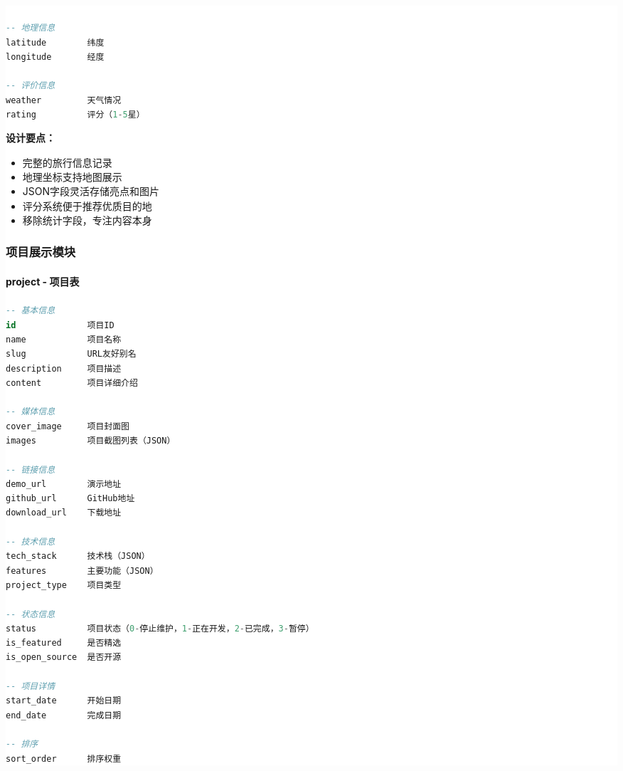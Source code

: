 ```sql

-- 地理信息
latitude        纬度
longitude       经度

-- 评价信息
weather         天气情况
rating          评分（1-5星）
```

**设计要点：**
- 完整的旅行信息记录
- 地理坐标支持地图展示
- JSON字段灵活存储亮点和图片
- 评分系统便于推荐优质目的地
- 移除统计字段，专注内容本身

### 项目展示模块

#### project - 项目表
```sql
-- 基本信息
id              项目ID
name            项目名称
slug            URL友好别名
description     项目描述
content         项目详细介绍

-- 媒体信息
cover_image     项目封面图
images          项目截图列表（JSON）

-- 链接信息
demo_url        演示地址
github_url      GitHub地址
download_url    下载地址

-- 技术信息
tech_stack      技术栈（JSON）
features        主要功能（JSON）
project_type    项目类型

-- 状态信息
status          项目状态（0-停止维护，1-正在开发，2-已完成，3-暂停）
is_featured     是否精选
is_open_source  是否开源

-- 项目详情
start_date      开始日期
end_date        完成日期

-- 排序
sort_order      排序权重
```
